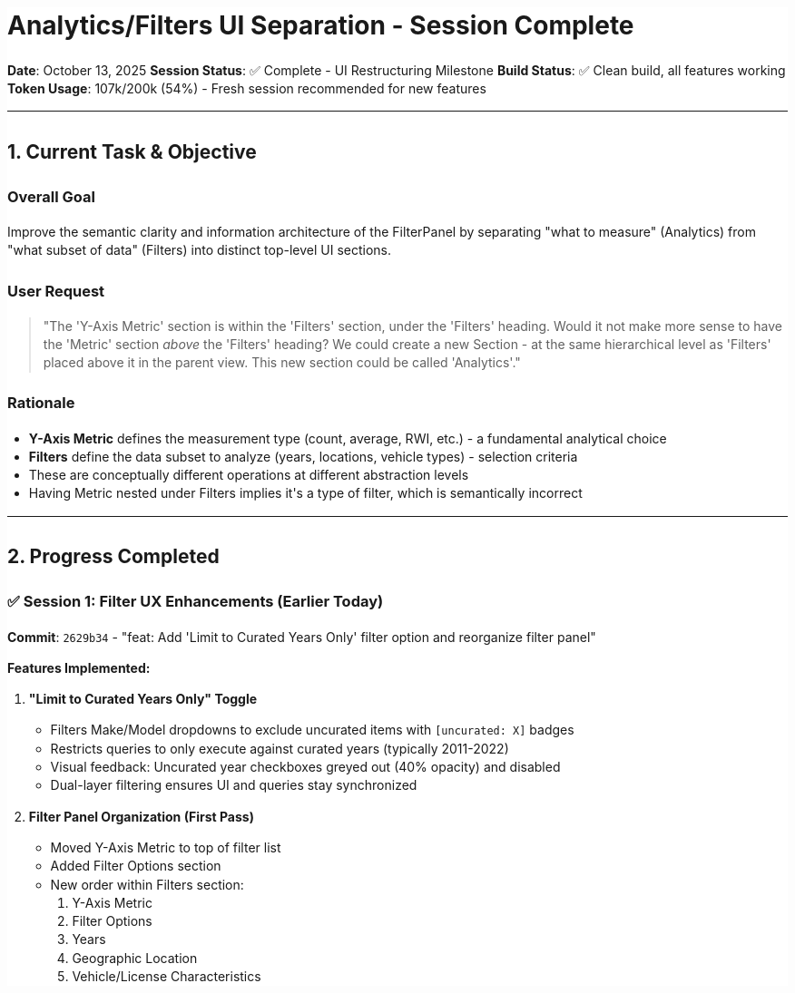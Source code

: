 # Analytics/Filters UI Separation - Session Complete

**Date**: October 13, 2025
**Session Status**: ✅ Complete - UI Restructuring Milestone
**Build Status**: ✅ Clean build, all features working
**Token Usage**: 107k/200k (54%) - Fresh session recommended for new features

---

## 1. Current Task & Objective

### Overall Goal
Improve the semantic clarity and information architecture of the FilterPanel by separating "what to measure" (Analytics) from "what subset of data" (Filters) into distinct top-level UI sections.

### User Request
> "The 'Y-Axis Metric' section is within the 'Filters' section, under the 'Filters' heading. Would it not make more sense to have the 'Metric' section *above* the 'Filters' heading? We could create a new Section - at the same hierarchical level as 'Filters' placed above it in the parent view. This new section could be called 'Analytics'."

### Rationale
- **Y-Axis Metric** defines the measurement type (count, average, RWI, etc.) - a fundamental analytical choice
- **Filters** define the data subset to analyze (years, locations, vehicle types) - selection criteria
- These are conceptually different operations at different abstraction levels
- Having Metric nested under Filters implies it's a type of filter, which is semantically incorrect

---

## 2. Progress Completed

### ✅ Session 1: Filter UX Enhancements (Earlier Today)

**Commit**: `2629b34` - "feat: Add 'Limit to Curated Years Only' filter option and reorganize filter panel"

**Features Implemented:**
1. **"Limit to Curated Years Only" Toggle**
   - Filters Make/Model dropdowns to exclude uncurated items with `[uncurated: X]` badges
   - Restricts queries to only execute against curated years (typically 2011-2022)
   - Visual feedback: Uncurated year checkboxes greyed out (40% opacity) and disabled
   - Dual-layer filtering ensures UI and queries stay synchronized

2. **Filter Panel Organization (First Pass)**
   - Moved Y-Axis Metric to top of filter list
   - Added Filter Options section
   - New order within Filters section:
     1. Y-Axis Metric
     2. Filter Options
     3. Years
     4. Geographic Location
     5. Vehicle/License Characteristics
